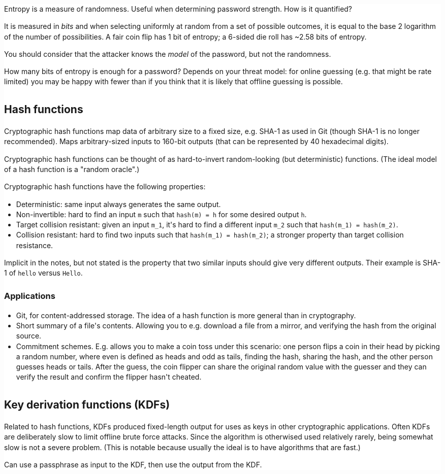Entropy is a measure of randomness. Useful when determining password strength. How is it quantified?

It is measured in *bits* and when selecting uniformly at random from a set of possible outcomes, it is equal to the base 2 logarithm of the number of possibilities. A fair coin flip has 1 bit of entropy; a 6-sided die roll has ~2.58 bits of entropy.

You should consider that the attacker knows the *model* of the password, but not the randomness.

How many bits of entropy is enough for a password? Depends on your threat model: for online guessing (e.g. that might be rate limited) you may be happy with fewer than if you think that it is likely that offline guessing is possible.

## Hash functions

Cryptographic hash functions map data of arbitrary size to a fixed size, e.g. SHA-1 as used in Git (though SHA-1 is no longer recommended). Maps arbitrary-sized inputs to 160-bit outputs (that can be represented by 40 hexadecimal digits).

Cryptographic hash functions can be thought of as hard-to-invert random-looking (but deterministic) functions. (The ideal model of a hash function is a "random oracle".)

Cryptographic hash functions have the following properties:
* Deterministic: same input always generates the same output.
* Non-invertible: hard to find an input `m` such that `hash(m) = h` for some desired output `h`.
* Target collision resistant: given an input `m_1`, it's hard to find a different input `m_2` such that `hash(m_1) = hash(m_2)`.
* Collision resistant: hard to find two inputs such that `hash(m_1) = hash(m_2)`; a stronger property than target collision resistance.

Implicit in the notes, but not stated is the property that two similar inputs should give very different outputs. Their example is SHA-1 of `hello` versus `Hello`.

### Applications

* Git, for content-addressed storage. The idea of a hash function is more general than in cryptography.
* Short summary of a file's contents. Allowing you to e.g. download a file from a mirror, and verifying the hash from the original source.
* Commitment schemes. E.g. allows you to make a coin toss under this scenario: one person flips a coin in their head by picking a random number, where even is defined as heads and odd as tails, finding the hash, sharing the hash, and the other person guesses heads or tails. After the guess, the coin flipper can share the original random value with the guesser and they can verify the result and confirm the flipper hasn't cheated.

## Key derivation functions (KDFs)

Related to hash functions, KDFs produced fixed-length output for uses as keys in other cryptographic applications. Often KDFs are deliberately slow to limit offline brute force attacks. Since the algorithm is otherwised used relatively rarely, being somewhat slow is not a severe problem. (This is notable because usually the ideal is to have algorithms that are fast.)

Can use a passphrase as input to the KDF, then use the output from the KDF.
